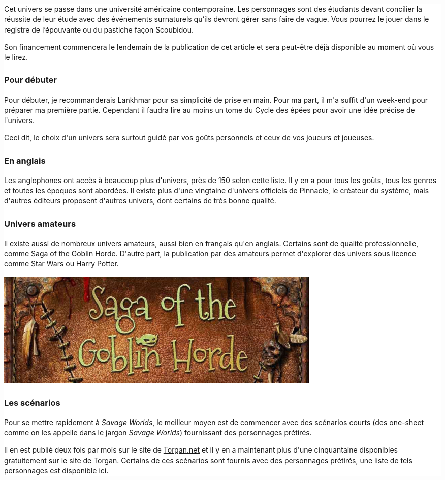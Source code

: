 Cet univers se passe dans une université américaine contemporaine. Les personnages sont des étudiants devant concilier la réussite de leur étude avec des événements surnaturels qu’ils devront gérer sans faire de vague. Vous pourrez le jouer dans le registre de l’épouvante ou du pastiche façon Scoubidou.

Son financement commencera le lendemain de la publication de cet article et sera peut-être déjà disponible au moment où vous le lirez.

### Pour débuter

Pour débuter, je recommanderais Lankhmar pour sa simplicité de prise en main. Pour ma part, il m'a suffit d'un week-end pour préparer ma première partie. Cependant il faudra lire au moins un tome du Cycle des épées pour avoir une idée précise de l'univers.

Ceci dit, le choix d'un univers sera surtout guidé par vos goûts personnels et ceux de vos joueurs et joueuses.

### En anglais

Les anglophones ont accès à beaucoup plus d'univers, [près de 150 selon cette liste](https://savagepedia.wiki/wiki/List_of_Savage_Worlds_Settings). Il y en a pour tous les goûts, tous les genres et toutes les époques sont abordées. Il existe plus d'une vingtaine d'[univers officiels de Pinnacle](https://savagepedia.wiki/wiki/List_of_Savage_Worlds_Settings), le créateur du système, mais d'autres éditeurs proposent d'autres univers, dont certains de très bonne qualité.

### Univers amateurs

Il existe aussi de nombreux univers amateurs, aussi bien en français qu'en anglais. Certains sont de qualité professionnelle, comme [Saga of the Goblin Horde](https://www.drivethrurpg.com/product/225745/Saga-of-the-Goblin-Horde-Savage-Worlds). D'autre part, la publication par des amateurs permet d'explorer des univers sous licence comme [Star Wars](https://savage.torgan.net/tag/star%20wars/) ou [Harry Potter](https://savage.torgan.net/2019/12/savage-potter-decouvrez-l-univers-d-harry-potter-en-mode-savage.html).

![](debuter-sawo-goblin.png)

### Les scénarios

Pour se mettre rapidement à *Savage Worlds*, le meilleur moyen est de commencer avec des scénarios courts (des one-sheet comme on les appelle dans le jargon *Savage Worlds*) fournissant des personnages prétirés.

Il en est publié deux fois par mois sur le site de [Torgan.net](https://savage.torgan.net) et il y en a maintenant plus d'une cinquantaine disponibles gratuitement [sur le site de Torgan](https://savage.torgan.net/2017/03/liste-des-one-sheets-adventures.html). Certains de ces scénarios sont fournis avec des personnages prétirés, [une liste de tels personnages est disponible ici](https://savage.torgan.net/search/pr%C3%A9tir%C3%A9s/).

